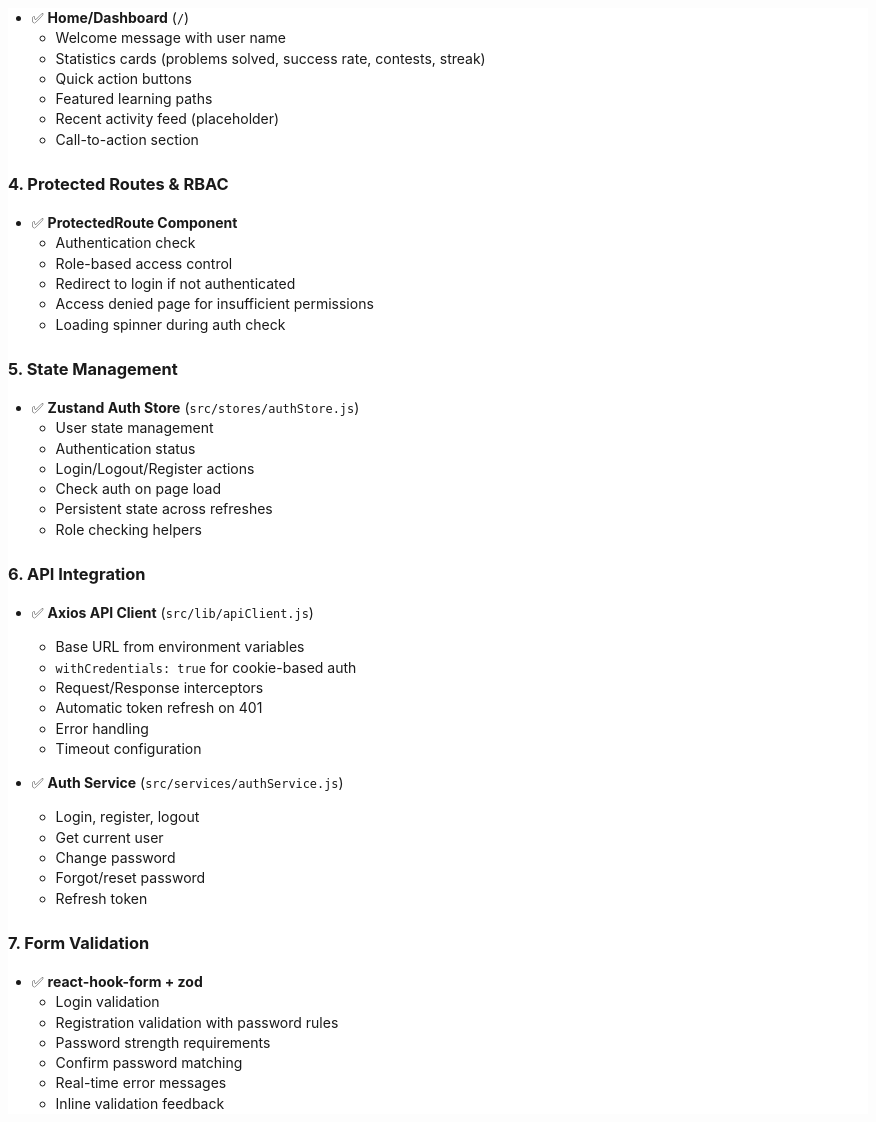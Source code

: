 - ✅ **Home/Dashboard** (`/`)
  - Welcome message with user name
  - Statistics cards (problems solved, success rate, contests, streak)
  - Quick action buttons
  - Featured learning paths
  - Recent activity feed (placeholder)
  - Call-to-action section

### 4. Protected Routes & RBAC

- ✅ **ProtectedRoute Component**
  - Authentication check
  - Role-based access control
  - Redirect to login if not authenticated
  - Access denied page for insufficient permissions
  - Loading spinner during auth check

### 5. State Management

- ✅ **Zustand Auth Store** (`src/stores/authStore.js`)
  - User state management
  - Authentication status
  - Login/Logout/Register actions
  - Check auth on page load
  - Persistent state across refreshes
  - Role checking helpers

### 6. API Integration

- ✅ **Axios API Client** (`src/lib/apiClient.js`)

  - Base URL from environment variables
  - `withCredentials: true` for cookie-based auth
  - Request/Response interceptors
  - Automatic token refresh on 401
  - Error handling
  - Timeout configuration

- ✅ **Auth Service** (`src/services/authService.js`)
  - Login, register, logout
  - Get current user
  - Change password
  - Forgot/reset password
  - Refresh token

### 7. Form Validation

- ✅ **react-hook-form + zod**
  - Login validation
  - Registration validation with password rules
  - Password strength requirements
  - Confirm password matching
  - Real-time error messages
  - Inline validation feedback
